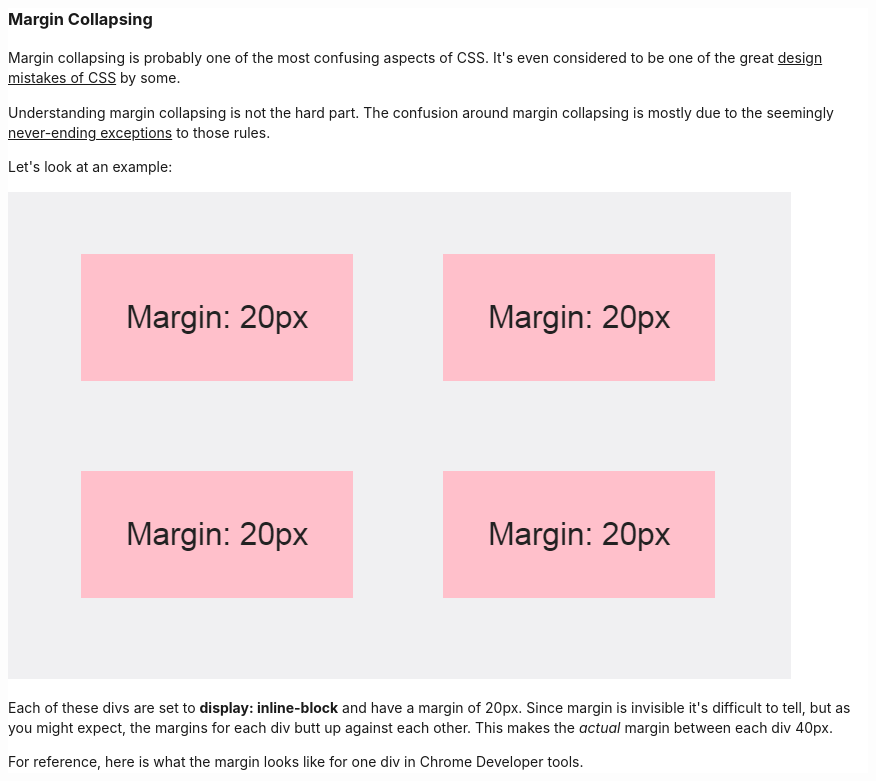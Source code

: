 ### Margin Collapsing

Margin collapsing is probably one of the most confusing aspects of CSS. It's even considered to be one of the great [design mistakes of CSS](https://wiki.csswg.org/ideas/mistakes) by some.

Understanding margin collapsing is not the hard part. The confusion around margin collapsing is mostly due to the seemingly [never-ending exceptions](https://jonathan-harrell.com/whats-the-deal-with-margin-collapse/) to those rules.

Let's look at an example:

![](/static/img/image-27.png)

Each of these divs are set to **display: inline-block** and have a margin of 20px. Since margin is invisible it's difficult to tell, but as you might expect, the margins for each div butt up against each other. This makes the _actual_ margin between each div 40px.

For reference, here is what the margin looks like for one div in Chrome Developer tools.
